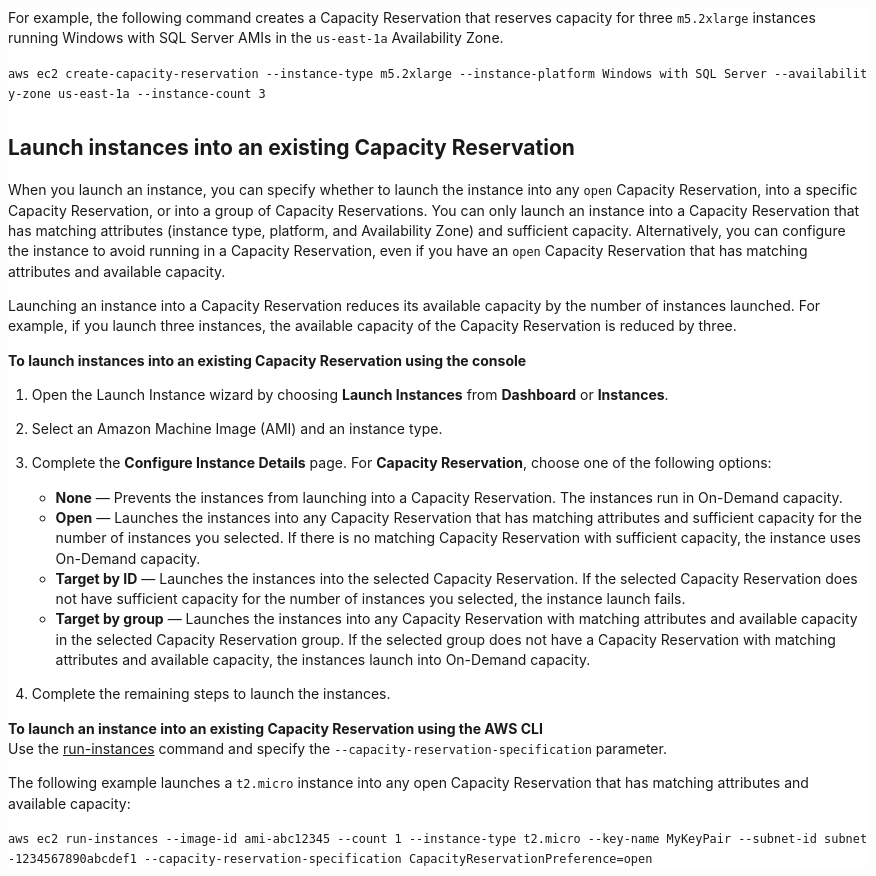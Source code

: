 For example, the following command creates a Capacity Reservation that reserves capacity for three `m5.2xlarge` instances running Windows with SQL Server AMIs in the `us-east-1a` Availability Zone\.

```
aws ec2 create-capacity-reservation --instance-type m5.2xlarge --instance-platform Windows with SQL Server --availability-zone us-east-1a --instance-count 3
```

## Launch instances into an existing Capacity Reservation<a name="capacity-reservations-launch"></a>

When you launch an instance, you can specify whether to launch the instance into any `open` Capacity Reservation, into a specific Capacity Reservation, or into a group of Capacity Reservations\. You can only launch an instance into a Capacity Reservation that has matching attributes \(instance type, platform, and Availability Zone\) and sufficient capacity\. Alternatively, you can configure the instance to avoid running in a Capacity Reservation, even if you have an `open` Capacity Reservation that has matching attributes and available capacity\. 

Launching an instance into a Capacity Reservation reduces its available capacity by the number of instances launched\. For example, if you launch three instances, the available capacity of the Capacity Reservation is reduced by three\.

**To launch instances into an existing Capacity Reservation using the console**

1. Open the Launch Instance wizard by choosing **Launch Instances** from **Dashboard** or **Instances**\.

1. Select an Amazon Machine Image \(AMI\) and an instance type\.

1. Complete the **Configure Instance Details** page\. For **Capacity Reservation**, choose one of the following options:
   + **None** — Prevents the instances from launching into a Capacity Reservation\. The instances run in On\-Demand capacity\.
   + **Open** — Launches the instances into any Capacity Reservation that has matching attributes and sufficient capacity for the number of instances you selected\. If there is no matching Capacity Reservation with sufficient capacity, the instance uses On\-Demand capacity\.
   + **Target by ID** — Launches the instances into the selected Capacity Reservation\. If the selected Capacity Reservation does not have sufficient capacity for the number of instances you selected, the instance launch fails\.
   + **Target by group** — Launches the instances into any Capacity Reservation with matching attributes and available capacity in the selected Capacity Reservation group\. If the selected group does not have a Capacity Reservation with matching attributes and available capacity, the instances launch into On\-Demand capacity\.

1. Complete the remaining steps to launch the instances\.

**To launch an instance into an existing Capacity Reservation using the AWS CLI**  
Use the [run\-instances](https://docs.aws.amazon.com/cli/latest/reference/ec2/run-instances.html) command and specify the `--capacity-reservation-specification` parameter\.

The following example launches a `t2.micro` instance into any open Capacity Reservation that has matching attributes and available capacity:

```
aws ec2 run-instances --image-id ami-abc12345 --count 1 --instance-type t2.micro --key-name MyKeyPair --subnet-id subnet-1234567890abcdef1 --capacity-reservation-specification CapacityReservationPreference=open
```
